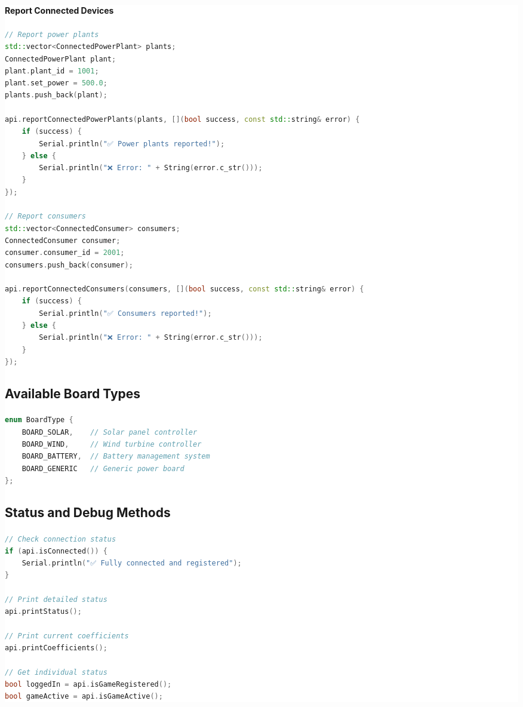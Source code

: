 #### Report Connected Devices
```cpp
// Report power plants
std::vector<ConnectedPowerPlant> plants;
ConnectedPowerPlant plant;
plant.plant_id = 1001;
plant.set_power = 500.0;
plants.push_back(plant);

api.reportConnectedPowerPlants(plants, [](bool success, const std::string& error) {
    if (success) {
        Serial.println("✅ Power plants reported!");
    } else {
        Serial.println("❌ Error: " + String(error.c_str()));
    }
});

// Report consumers
std::vector<ConnectedConsumer> consumers;
ConnectedConsumer consumer;
consumer.consumer_id = 2001;
consumers.push_back(consumer);

api.reportConnectedConsumers(consumers, [](bool success, const std::string& error) {
    if (success) {
        Serial.println("✅ Consumers reported!");
    } else {
        Serial.println("❌ Error: " + String(error.c_str()));
    }
});
```

## Available Board Types

```cpp
enum BoardType {
    BOARD_SOLAR,    // Solar panel controller
    BOARD_WIND,     // Wind turbine controller  
    BOARD_BATTERY,  // Battery management system
    BOARD_GENERIC   // Generic power board
};
```

## Status and Debug Methods

```cpp
// Check connection status
if (api.isConnected()) {
    Serial.println("✅ Fully connected and registered");
}

// Print detailed status
api.printStatus();

// Print current coefficients
api.printCoefficients();

// Get individual status
bool loggedIn = api.isGameRegistered();
bool gameActive = api.isGameActive();
```
